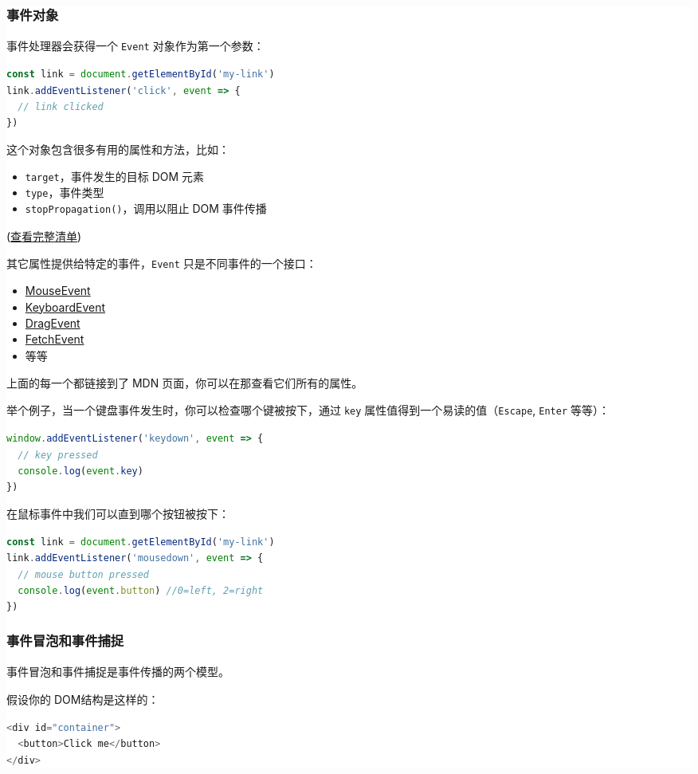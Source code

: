 ### 事件对象

事件处理器会获得一个 `Event` 对象作为第一个参数：

```js
const link = document.getElementById('my-link')
link.addEventListener('click', event => {
  // link clicked
})
```

这个对象包含很多有用的属性和方法，比如：

- `target`，事件发生的目标 DOM 元素
- `type`，事件类型
- `stopPropagation()`，调用以阻止 DOM 事件传播

([查看完整清单](https://developer.mozilla.org/en-US/docs/Web/API/Event))

其它属性提供给特定的事件，`Event` 只是不同事件的一个接口：

- [MouseEvent](https://developer.mozilla.org/en-US/docs/Web/API/MouseEvent)
- [KeyboardEvent](https://developer.mozilla.org/en-US/docs/Web/API/KeyboardEvent)
- [DragEvent](https://developer.mozilla.org/en-US/docs/Web/API/DragEvent)
- [FetchEvent](https://developer.mozilla.org/en-US/docs/Web/API/FetchEvent)
- 等等

上面的每一个都链接到了 MDN 页面，你可以在那查看它们所有的属性。

举个例子，当一个键盘事件发生时，你可以检查哪个键被按下，通过 `key` 属性值得到一个易读的值（`Escape`, `Enter` 等等）：

```js
window.addEventListener('keydown', event => {
  // key pressed
  console.log(event.key)
})
```

在鼠标事件中我们可以直到哪个按钮被按下：

```js
const link = document.getElementById('my-link')
link.addEventListener('mousedown', event => {
  // mouse button pressed
  console.log(event.button) //0=left, 2=right
})
```

### 事件冒泡和事件捕捉

事件冒泡和事件捕捉是事件传播的两个模型。

假设你的 DOM结构是这样的：

```js
<div id="container">
  <button>Click me</button>
</div>
```

